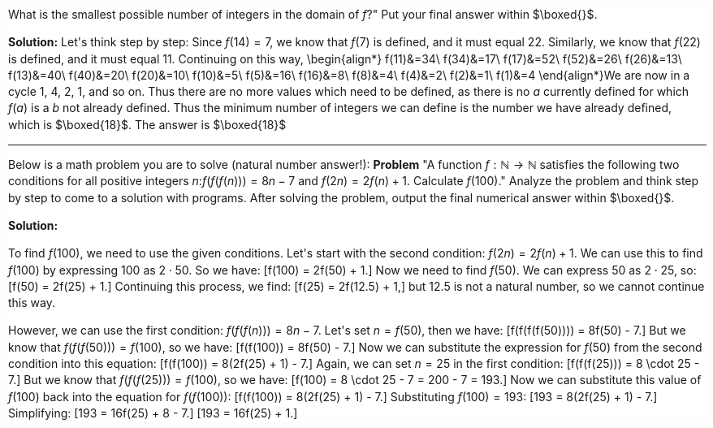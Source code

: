 What is the smallest possible number of integers in the domain of $f$?"
Put your final answer within $\boxed{}$.

**Solution:** 
Let's think step by step:
Since $f(14)=7$, we know that $f(7)$ is defined, and it must equal $22$.  Similarly, we know that $f(22)$ is defined, and it must equal $11$.  Continuing on this way,  \begin{align*}
f(11)&=34\\
f(34)&=17\\
f(17)&=52\\
f(52)&=26\\
f(26)&=13\\
f(13)&=40\\
f(40)&=20\\
f(20)&=10\\
f(10)&=5\\
f(5)&=16\\
f(16)&=8\\
f(8)&=4\\
f(4)&=2\\
f(2)&=1\\
f(1)&=4
\end{align*}We are now in a cycle $1$, $4$, $2$, $1$, and so on.  Thus there are no more values which need to be defined, as there is no $a$ currently defined for which $f(a)$ is a $b$ not already defined.  Thus the minimum number of integers we can define is the number we have already defined, which is $\boxed{18}$. The answer is $\boxed{18}$


---

Below is a math problem you are to solve (natural number answer!):
**Problem**
"A function $f: \mathbb N \to \mathbb N$ satisfies the following two conditions for all positive integers $n$:$f(f(f(n)))=8n-7$ and $f(2n)=2f(n)+1$. Calculate $f(100)$."
Analyze the problem and think step by step to come to a solution with programs. After solving the problem, output the final numerical answer within $\boxed{}$.

**Solution:**


To find $f(100)$, we need to use the given conditions. Let's start with the second condition: $f(2n) = 2f(n) + 1$. We can use this to find $f(100)$ by expressing 100 as $2 \cdot 50$. So we have:
\[f(100) = 2f(50) + 1.\]
Now we need to find $f(50)$. We can express 50 as $2 \cdot 25$, so:
\[f(50) = 2f(25) + 1.\]
Continuing this process, we find:
\[f(25) = 2f(12.5) + 1,\]
but $12.5$ is not a natural number, so we cannot continue this way.

However, we can use the first condition: $f(f(f(n))) = 8n - 7$. Let's set $n = f(50)$, then we have:
\[f(f(f(f(50)))) = 8f(50) - 7.\]
But we know that $f(f(f(50))) = f(100)$, so we have:
\[f(f(100)) = 8f(50) - 7.\]
Now we can substitute the expression for $f(50)$ from the second condition into this equation:
\[f(f(100)) = 8(2f(25) + 1) - 7.\]
Again, we can set $n = 25$ in the first condition:
\[f(f(f(25))) = 8 \cdot 25 - 7.\]
But we know that $f(f(f(25))) = f(100)$, so we have:
\[f(100) = 8 \cdot 25 - 7 = 200 - 7 = 193.\]
Now we can substitute this value of $f(100)$ back into the equation for $f(f(100))$:
\[f(f(100)) = 8(2f(25) + 1) - 7.\]
Substituting $f(100) = 193$:
\[193 = 8(2f(25) + 1) - 7.\]
Simplifying:
\[193 = 16f(25) + 8 - 7.\]
\[193 = 16f(25) + 1.\]